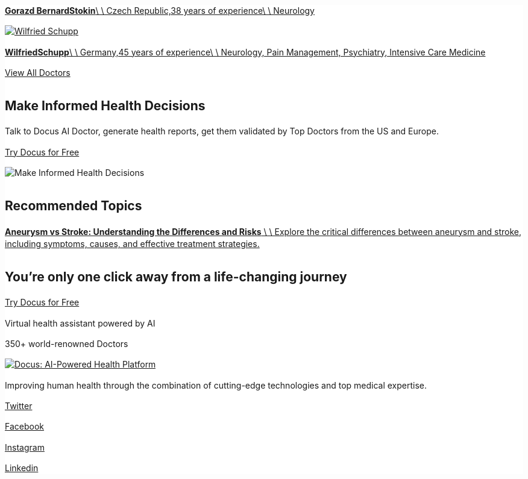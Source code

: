 [**Gorazd BernardStokin**\\
\\
Czech Republic,38 years of experience\\
\\
Neurology](https://docus.ai/doctors/gorazd-bernard-stokin-47)

[![Wilfried Schupp](https://docus.ai/_next/image?url=https%3A%2F%2Fdocus-live-cms-storage-us.s3.amazonaws.com%2Fnetwork_doctors%2Fprofile_pictures%2Fb923cef3e563534dd9f48703b13c3c80.png&w=3840&q=100)](https://docus.ai/doctors/wilfried-schupp-254)

[**WilfriedSchupp**\\
\\
Germany,45 years of experience\\
\\
Neurology, Pain Management, Psychiatry, Intensive Care Medicine](https://docus.ai/doctors/wilfried-schupp-254)

[View All Doctors](https://docus.ai/doctors)

## Make Informed Health Decisions

Talk to Docus AI Doctor, generate health reports, get them validated by Top Doctors from the US and Europe.

[Try Docus for Free](https://my.docus.ai/auth/signup)

![Make Informed Health Decisions](https://docus.ai/_next/image?url=%2Fblog%2Fai-health-assistant.jpg&w=3840&q=100)

## Recommended Topics

[**Aneurysm vs Stroke: Understanding the Differences and Risks** \\
\\
Explore the critical differences between aneurysm and stroke, including symptoms, causes, and effective treatment strategies.](https://docus.ai/symptoms-guide/aneurysm-vs-stroke)

## You’re only one click away from a life-changing journey

[Try Docus for Free](https://my.docus.ai/auth/signup)

Virtual health assistant powered by AI

350+ world-renowned Doctors

[![Docus: AI-Powered Health Platform](https://docus.ai/docus-dark-logo.svg)](https://docus.ai/)

Improving human health through the combination of cutting-edge technologies and top medical expertise.

[Twitter](https://twitter.com/docus_ai)

[Facebook](https://www.facebook.com/docusai)

[Instagram](https://www.instagram.com/docus.ai/)

[Linkedin](https://www.linkedin.com/company/docusai/)
